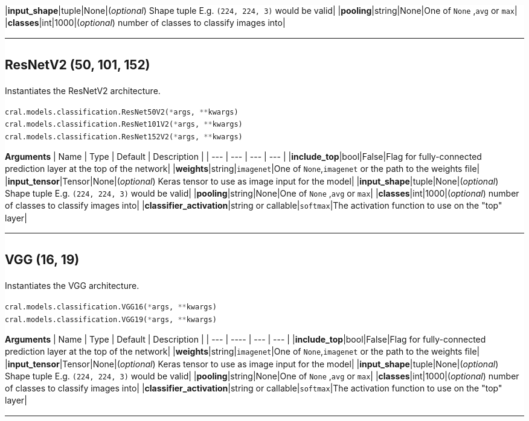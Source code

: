 |**input_shape**|tuple|None|(*optional*) Shape tuple E.g. `(224, 224, 3)` would be valid|
|**pooling**|string|None|One of `None` ,`avg` or `max`|
|**classes**|int|1000|(*optional*) number of classes to classify images into|

---

## ResNetV2 (50, 101, 152)
Instantiates the ResNetV2 architecture.
```py
cral.models.classification.ResNet50V2(*args, **kwargs)
cral.models.classification.ResNet101V2(*args, **kwargs)
cral.models.classification.ResNet152V2(*args, **kwargs)
```
**Arguments**
| Name                  | Type        | Default     | Description                            |
| --- | --- | --- | --- |
|**include_top**|bool|False|Flag for fully-connected prediction layer at the top of the network|
|**weights**|string|`imagenet`|One of `None`,`imagenet` or the path to the weights file|
|**input_tensor**|Tensor|None|(*optional*) Keras tensor to use as image input for the model|
|**input_shape**|tuple|None|(*optional*) Shape tuple E.g. `(224, 224, 3)` would be valid|
|**pooling**|string|None|One of `None` ,`avg` or `max`|
|**classes**|int|1000|(*optional*) number of classes to classify images into|
|**classifier_activation**|string or callable|`softmax`|The activation function to use on the "top" layer|

---

## VGG (16, 19)
Instantiates the VGG architecture.
```py
cral.models.classification.VGG16(*args, **kwargs)
cral.models.classification.VGG19(*args, **kwargs)
```
**Arguments**
| Name                  | Type        | Default     | Description                            |
| --- | ---- | --- | --- |
|**include_top**|bool|False|Flag for fully-connected prediction layer at the top of the network|
|**weights**|string|`imagenet`|One of `None`,`imagenet` or the path to the weights file|
|**input_tensor**|Tensor|None|(*optional*) Keras tensor to use as image input for the model|
|**input_shape**|tuple|None|(*optional*) Shape tuple E.g. `(224, 224, 3)` would be valid|
|**pooling**|string|None|One of `None` ,`avg` or `max`|
|**classes**|int|1000|(*optional*) number of classes to classify images into|
|**classifier_activation**|string or callable|`softmax`|The activation function to use on the "top" layer|

---